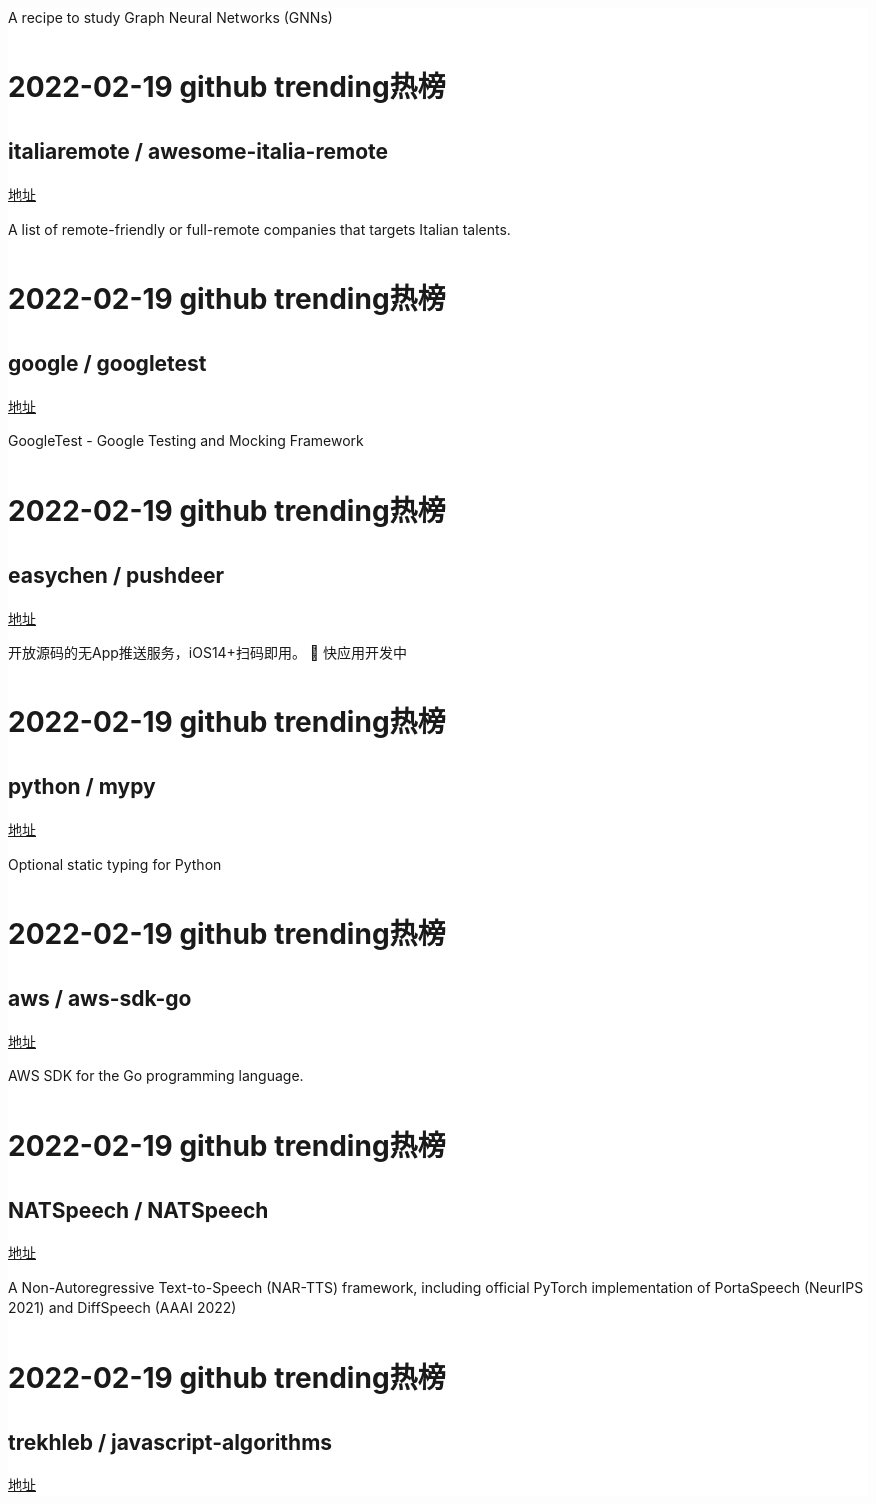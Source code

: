 A recipe to study Graph Neural Networks (GNNs)
# 2022-02-19 github trending热榜
## italiaremote / awesome-italia-remote
[地址](/italiaremote/awesome-italia-remote)

A list of remote-friendly or full-remote companies that targets Italian talents.
# 2022-02-19 github trending热榜
## google / googletest
[地址](/google/googletest)

GoogleTest - Google Testing and Mocking Framework
# 2022-02-19 github trending热榜
## easychen / pushdeer
[地址](/easychen/pushdeer)

开放源码的无App推送服务，iOS14+扫码即用。
🚧
快应用开发中
# 2022-02-19 github trending热榜
## python / mypy
[地址](/python/mypy)

Optional static typing for Python
# 2022-02-19 github trending热榜
## aws / aws-sdk-go
[地址](/aws/aws-sdk-go)

AWS SDK for the Go programming language.
# 2022-02-19 github trending热榜
## NATSpeech / NATSpeech
[地址](/NATSpeech/NATSpeech)

A Non-Autoregressive Text-to-Speech (NAR-TTS) framework, including official PyTorch implementation of PortaSpeech (NeurIPS 2021) and DiffSpeech (AAAI 2022)
# 2022-02-19 github trending热榜
## trekhleb / javascript-algorithms
[地址](/trekhleb/javascript-algorithms)
